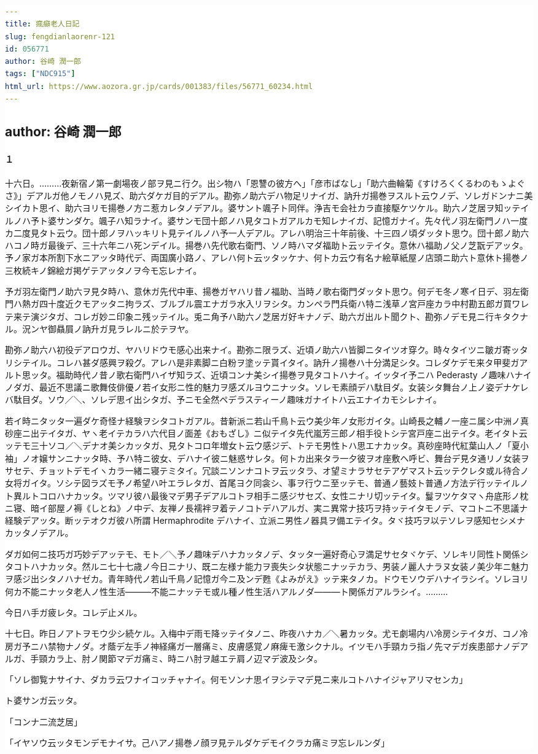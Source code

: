 ```yaml
---
title: 瘋癲老人日記
slug: fengdianlaorenr-121
id: 056771
author: 谷崎 潤一郎
tags: ["NDC915"]
html_url: https://www.aozora.gr.jp/cards/001383/files/56771_60234.html
---
```


## author: 谷崎 潤一郎

#### １




十六日。………夜新宿ノ第一劇場夜ノ部ヲ見ニ行ク。出シ物ハ「恩讐の彼方へ」「彦市ばなし」「助六曲輪菊《すけろくくるわのもゝよぐさ》」デアルガ他ノモノハ見ズ、助六ダケガ目的デアル。勘弥ノ助六デハ物足リナイガ、訥升ガ揚巻ヲスルト云ウノデ、ソレガドンナニ美シイカト思イ、助六ヨリモ揚巻ノ方ニ惹カレタノデアル。婆サント颯子ト同伴。浄吉モ会社カラ直接駆ケツケル。助六ノ芝居ヲ知ッテイルノハ予ト婆サンダケ。颯子ハ知ラナイ。婆サンモ団十郎ノハ見タコトガアルカモ知レナイガ、記憶ガナイ。先々代ノ羽左衛門ノハ一度カ二度見タト云ウ。団十郎ノヲハッキリト見テイルノハ予一人デアル。アレハ明治三十年前後、十三四ノ頃ダッタト思ウ。団十郎ノ助六ハコノ時ガ最後デ、三十六年ニハ死ンデイル。揚巻ハ先代歌右衛門、ソノ時ハマダ福助ト云ッテイタ。意休ハ福助ノ父ノ芝翫デアッタ。予ノ家ガ本所割下水ニアッタ時代デ、両国廣小路ノ、アレハ何ト云ッタッケナ、何トカ云ウ有名ナ絵草紙屋ノ店頭ニ助六ト意休ト揚巻ノ三枚続キノ錦絵ガ掲ゲテアッタノヲ今モ忘レナイ。

予ガ羽左衛門ノ助六ヲ見タ時ハ、意休ガ先代中車、揚巻ガヤハリ昔ノ福助、当時ノ歌右衛門ダッタト思ウ。何デモ冬ノ寒イ日デ、羽左衛門ハ熱ガ四十度近クモアッタニ拘ラズ、ブルブル震エナガラ水入リヲシタ。カンペラ門兵衛ハ特ニ浅草ノ宮戸座カラ中村勘五郎ガ買ワレテ来テ演ジタガ、コレガ妙ニ印象ニ残ッテイル。兎ニ角予ハ助六ノ芝居ガ好キナノデ、助六ガ出ルト聞クト、勘弥ノデモ見ニ行キタクナル。況ンヤ御贔屓ノ訥升ガ見ラレルニ於テヲヤ。

勘弥ノ助六ハ初役デアロウガ、ヤハリドウモ感心出来ナイ。勘弥ニ限ラズ、近頃ノ助六ハ皆脚ニタイツオ穿ク。時々タイツニ皺ガ寄ッタリシテイル。コレハ甚ダ感興ヲ殺グ。アレハ是非素脚ニ白粉ヲ塗ッテ貰イタイ。訥升ノ揚巻ハ十分満足シタ。コレダケデモ来タ甲斐ガアルト思ッタ。福助時代ノ昔ノ歌右衛門ハイザ知ラズ、近頃コンナ美シイ揚巻ヲ見タコトハナイ。イッタイ予ニハ Pederasty ノ趣味ハナイノダガ、最近不思議ニ歌舞伎俳優ノ若イ女形ニ性的魅力ヲ感ズルヨウニナッタ。ソレモ素顔デハ駄目ダ。女装シタ舞台ノ上ノ姿デナケレバ駄目ダ。ソウ／＼、ソレデ思イ出シタガ、予ニモ全然ペデラスティーノ趣味ガナイトハ云エナイカモシレナイ。

若イ時ニタッタ一遍ダケ奇怪ナ経験ヲシタコトガアル。昔新派ニ若山千鳥ト云ウ美少年ノ女形ガイタ。山崎長之輔ノ一座ニ属シ中洲ノ真砂座ニ出テイタガ、ヤヽ老イテカラハ六代目ノ面差《おもざし》ニ似テイタ先代嵐芳三郎ノ相手役トシテ宮戸座ニ出テイタ。老イタト云ッテモ三十ソコ／＼デナオ美シカッタガ、見タトコロ年増女ト云ウ感ジデ、トテモ男性トハ思エナカッタ。真砂座時代紅葉山人ノ「夏小袖」ノオ嬢サンニナッタ時、予ハ特ニ彼女、デハナイ彼ニ魅惑サレタ。何トカ出来タラ一夕彼ヲオ座敷ヘ呼ビ、舞台デ見タ通リノ女装ヲサセテ、チョットデモイヽカラ一緒ニ寝テミタイ。冗談ニソンナコトヲ云ッタラ、オ望ミナラサセテアゲマスト云ッテクレタ或ル待合ノ女将ガイタ。ソシテ図ラズモ予ノ希望ハ叶エラレタガ、首尾ヨク同衾シ、事ヲ行ウニ至ッテモ、普通ノ藝妓ト普通ノ方法デ行ッテイルノト異ルトコロハナカッタ。ツマリ彼ハ最後マデ男子デアルコトヲ相手ニ感ジサセズ、女性ニナリ切ッテイタ。鬘ヲツケタマヽ舟底形ノ枕ニ寝、暗イ部屋ノ褥《しとね》ノ中デ、友禅ノ長襦袢ヲ着テノコトデハアルガ、実ニ異常ナ技巧ヲ持ッテイタモノデ、マコトニ不思議ナ経験デアッタ。断ッテオクガ彼ハ所謂 Hermaphrodite デハナイ、立派ニ男性ノ器具ヲ備エテイタ。タヾ技巧ヲ以テソレヲ感知セシメナカッタノデアル。

ダガ如何ニ技巧ガ巧妙デアッテモ、モト／＼予ノ趣味デハナカッタノデ、タッタ一遍好奇心ヲ満足サセタヾケデ、ソレキリ同性ト関係シタコトハナカッタ。然ルニ七十七歳ノ今日ニナリ、既ニ左様ナ能力ヲ喪失シタ状態ニナッテカラ、男装ノ麗人ナラヌ女装ノ美少年ニ魅力ヲ感ジ出シタノハナゼカ。青年時代ノ若山千鳥ノ記憶ガ今ニ及ンデ甦《よみがえ》ッテ来タノカ。ドウモソウデハナイラシイ。ソレヨリ何カ不能ニナッタ老人ノ性生活―――不能ニナッテモ或ル種ノ性生活ハアルノダ―――ト関係ガアルラシイ。………

今日ハ手ガ疲レタ。コレデ止メル。



十七日。昨日ノアトヲモウ少シ続ケル。入梅中デ雨モ降ッテイタノニ、昨夜ハナカ／＼暑カッタ。尤モ劇場内ハ冷房シテイタガ、コノ冷房ガ予ニハ禁物ナノダ。オ蔭デ左手ノ神経痛ガ一層痛ミ、皮膚感覚ノ麻痺モ激シクナル。イツモハ手頸カラ指ノ先マデガ疾患部ナノデアルガ、手頸カラ上、肘ノ関節マデガ痛ミ、時ニハ肘ヲ越エテ肩ノ辺マデ波及シタ。

「ソレ御覧ナサイナ、ダカラ云ワナイコッチャナイ。何モソンナ思イヲシテマデ見ニ来ルコトハナイジャアリマセンカ」

ト婆サンガ云ッタ。

「コンナ二流芝居」

「イヤソウ云ッタモンデモナイサ。己ハアノ揚巻ノ顔ヲ見テルダケデモイクラカ痛ミヲ忘レルンダ」
